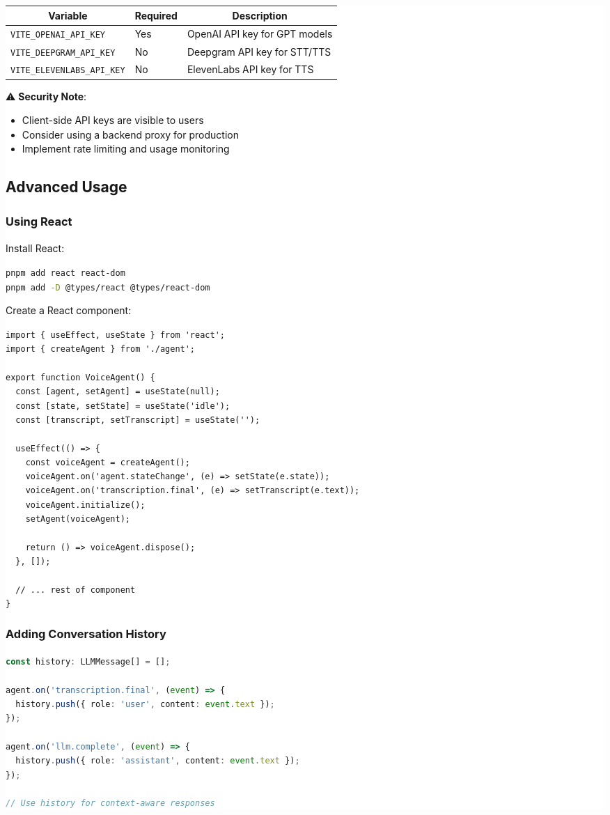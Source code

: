 | Variable                  | Required | Description                   |
| ------------------------- | -------- | ----------------------------- |
| `VITE_OPENAI_API_KEY`     | Yes      | OpenAI API key for GPT models |
| `VITE_DEEPGRAM_API_KEY`   | No       | Deepgram API key for STT/TTS  |
| `VITE_ELEVENLABS_API_KEY` | No       | ElevenLabs API key for TTS    |

⚠️ **Security Note**:

- Client-side API keys are visible to users
- Consider using a backend proxy for production
- Implement rate limiting and usage monitoring

## Advanced Usage

### Using React

Install React:

```bash
pnpm add react react-dom
pnpm add -D @types/react @types/react-dom
```

Create a React component:

```tsx
import { useEffect, useState } from 'react';
import { createAgent } from './agent';

export function VoiceAgent() {
  const [agent, setAgent] = useState(null);
  const [state, setState] = useState('idle');
  const [transcript, setTranscript] = useState('');

  useEffect(() => {
    const voiceAgent = createAgent();
    voiceAgent.on('agent.stateChange', (e) => setState(e.state));
    voiceAgent.on('transcription.final', (e) => setTranscript(e.text));
    voiceAgent.initialize();
    setAgent(voiceAgent);

    return () => voiceAgent.dispose();
  }, []);

  // ... rest of component
}
```

### Adding Conversation History

```typescript
const history: LLMMessage[] = [];

agent.on('transcription.final', (event) => {
  history.push({ role: 'user', content: event.text });
});

agent.on('llm.complete', (event) => {
  history.push({ role: 'assistant', content: event.text });
});

// Use history for context-aware responses
```
